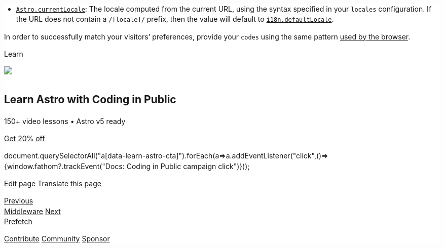 *   [`Astro.currentLocale`](/en/reference/api-reference/#currentlocale): The locale computed from the current URL, using the syntax specified in your `locales` configuration. If the URL does not contain a `/[locale]/` prefix, then the value will default to [`i18n.defaultLocale`](/en/reference/configuration-reference/#i18ndefaultlocale).
    

In order to successfully match your visitors’ preferences, provide your `codes` using the same pattern [used by the browser](https://developer.mozilla.org/en-US/docs/Web/HTTP/Headers/Accept-Language#syntax).

Learn

![](/_astro/CodingInPublic.DpaYu7Qd_5sx41.webp)

Learn Astro with **Coding in Public**
-------------------------------------

150+ video lessons • Astro v5 ready

[Get 20% off](https://learnastro.dev?code=ASTRO_PROMO)

document.querySelectorAll("a\[data-learn-astro-cta\]").forEach(a=>a.addEventListener("click",()=>{window.fathom?.trackEvent("Docs: Coding in Public campaign click")}));

[Edit page](https://github.com/withastro/docs/edit/main/src/content/docs/en/guides/internationalization.mdx) [Translate this page](https://contribute.docs.astro.build/guides/i18n/)

[Previous  
Middleware](/en/guides/middleware/) [Next  
Prefetch](/en/guides/prefetch/)

[Contribute](/en/contribute/) [Community](https://astro.build/chat) [Sponsor](https://opencollective.com/astrodotbuild)

